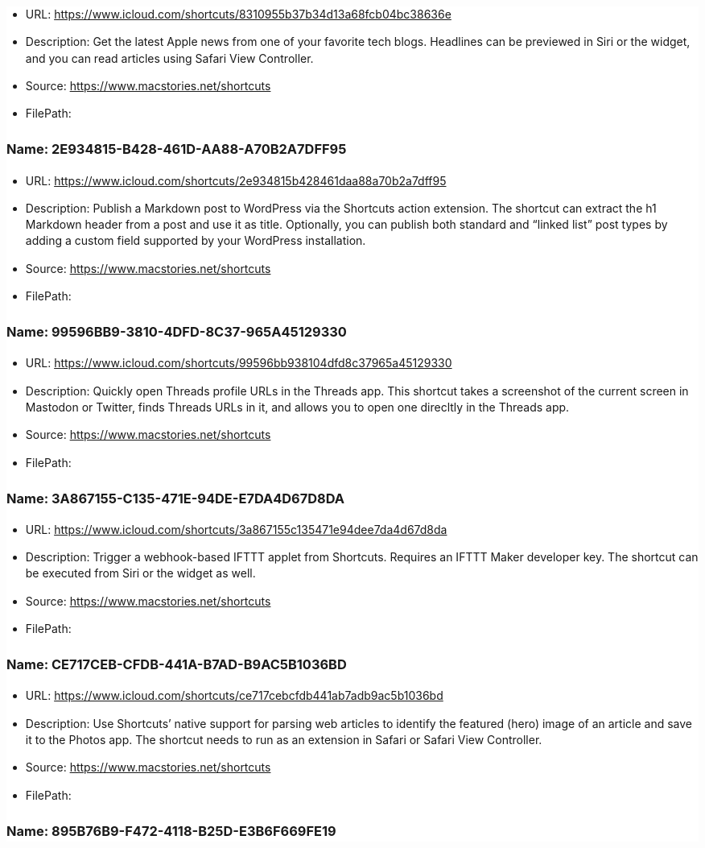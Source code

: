 - URL: https://www.icloud.com/shortcuts/8310955b37b34d13a68fcb04bc38636e

- Description: Get the latest Apple news from one of your favorite tech blogs. Headlines can be previewed in Siri or the widget, and you can read articles using Safari View Controller.

- Source: https://www.macstories.net/shortcuts

- FilePath: 

### Name: 2E934815-B428-461D-AA88-A70B2A7DFF95

- URL: https://www.icloud.com/shortcuts/2e934815b428461daa88a70b2a7dff95

- Description: Publish a Markdown post to WordPress via the Shortcuts action extension. The shortcut can extract the h1 Markdown header from a post and use it as title. Optionally, you can publish both standard and “linked list” post types by adding a custom field supported by your WordPress installation.

- Source: https://www.macstories.net/shortcuts

- FilePath: 

### Name: 99596BB9-3810-4DFD-8C37-965A45129330

- URL: https://www.icloud.com/shortcuts/99596bb938104dfd8c37965a45129330

- Description: Quickly open Threads profile URLs in the Threads app. This shortcut takes a screenshot of the current screen in Mastodon or Twitter, finds Threads URLs in it, and allows you to open one direcltly in the Threads app.

- Source: https://www.macstories.net/shortcuts

- FilePath: 

### Name: 3A867155-C135-471E-94DE-E7DA4D67D8DA

- URL: https://www.icloud.com/shortcuts/3a867155c135471e94dee7da4d67d8da

- Description: Trigger a webhook-based IFTTT applet from Shortcuts. Requires an IFTTT Maker developer key. The shortcut can be executed from Siri or the widget as well.

- Source: https://www.macstories.net/shortcuts

- FilePath: 

### Name: CE717CEB-CFDB-441A-B7AD-B9AC5B1036BD

- URL: https://www.icloud.com/shortcuts/ce717cebcfdb441ab7adb9ac5b1036bd

- Description: Use Shortcuts’ native support for parsing web articles to identify the featured (hero) image of an article and save it to the Photos app. The shortcut needs to run as an extension in Safari or Safari View Controller.

- Source: https://www.macstories.net/shortcuts

- FilePath: 

### Name: 895B76B9-F472-4118-B25D-E3B6F669FE19
